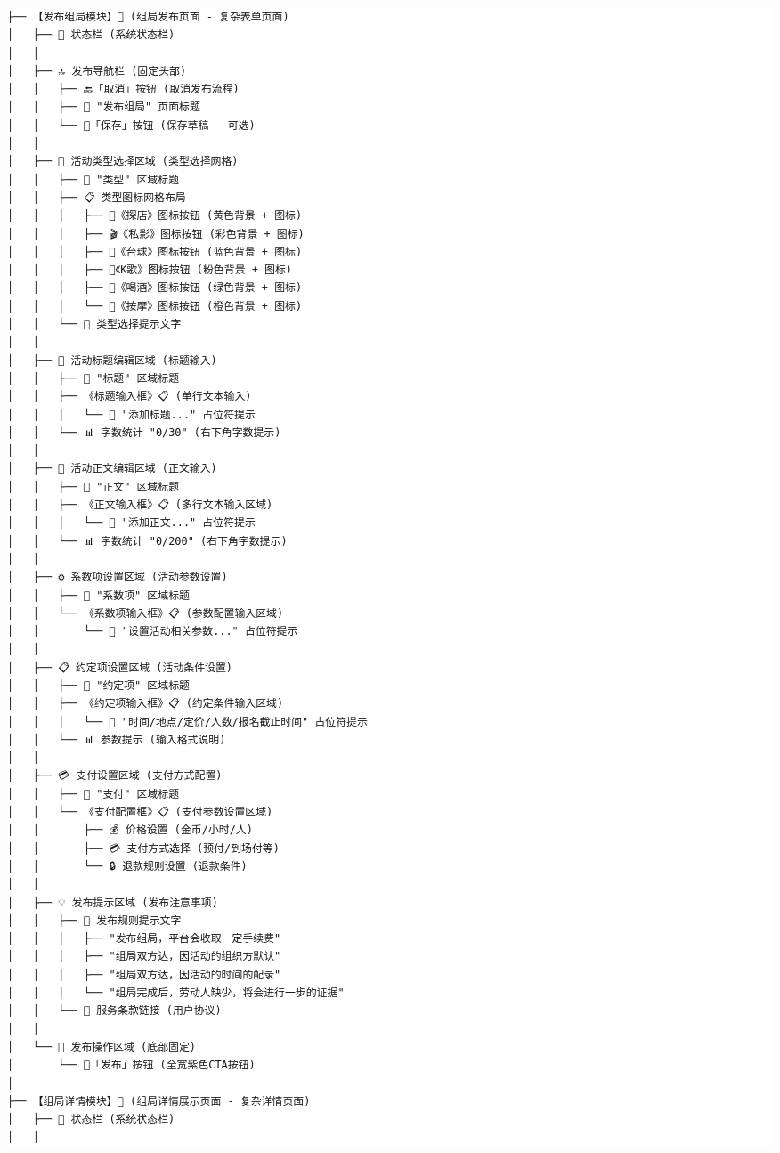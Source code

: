 ```
├── 【发布组局模块】📱 (组局发布页面 - 复杂表单页面)
│   ├── 📱 状态栏 (系统状态栏)
│   │
│   ├── 🔝 发布导航栏 (固定头部)
│   │   ├── 🔙「取消」按钮 (取消发布流程)
│   │   ├── 📝 "发布组局" 页面标题
│   │   └── 💾「保存」按钮 (保存草稿 - 可选)
│   │
│   ├── 🎯 活动类型选择区域 (类型选择网格)
│   │   ├── 📝 "类型" 区域标题
│   │   ├── 📋 类型图标网格布局
│   │   │   ├── 🏪《探店》图标按钮 (黄色背景 + 图标)
│   │   │   ├── 🎬《私影》图标按钮 (彩色背景 + 图标)
│   │   │   ├── 🎱《台球》图标按钮 (蓝色背景 + 图标)
│   │   │   ├── 🎤《K歌》图标按钮 (粉色背景 + 图标)
│   │   │   ├── 🍺《喝酒》图标按钮 (绿色背景 + 图标)
│   │   │   └── 💆《按摩》图标按钮 (橙色背景 + 图标)
│   │   └── 📝 类型选择提示文字
│   │
│   ├── 📝 活动标题编辑区域 (标题输入)
│   │   ├── 📝 "标题" 区域标题
│   │   ├── 《标题输入框》📋 (单行文本输入)
│   │   │   └── 📝 "添加标题..." 占位符提示
│   │   └── 📊 字数统计 "0/30" (右下角字数提示)
│   │
│   ├── 📄 活动正文编辑区域 (正文输入)
│   │   ├── 📝 "正文" 区域标题
│   │   ├── 《正文输入框》📋 (多行文本输入区域)
│   │   │   └── 📝 "添加正文..." 占位符提示
│   │   └── 📊 字数统计 "0/200" (右下角字数提示)
│   │
│   ├── ⚙️ 系数项设置区域 (活动参数设置)
│   │   ├── 📝 "系数项" 区域标题
│   │   └── 《系数项输入框》📋 (参数配置输入区域)
│   │       └── 📝 "设置活动相关参数..." 占位符提示
│   │
│   ├── 📋 约定项设置区域 (活动条件设置)
│   │   ├── 📝 "约定项" 区域标题
│   │   ├── 《约定项输入框》📋 (约定条件输入区域)
│   │   │   └── 📝 "时间/地点/定价/人数/报名截止时间" 占位符提示
│   │   └── 📊 参数提示 (输入格式说明)
│   │
│   ├── 💳 支付设置区域 (支付方式配置)
│   │   ├── 📝 "支付" 区域标题
│   │   └── 《支付配置框》📋 (支付参数设置区域)
│   │       ├── 💰 价格设置 (金币/小时/人)
│   │       ├── 💳 支付方式选择 (预付/到场付等)
│   │       └── 🔒 退款规则设置 (退款条件)
│   │
│   ├── 💡 发布提示区域 (发布注意事项)
│   │   ├── 📝 发布规则提示文字
│   │   │   ├── "发布组局，平台会收取一定手续费"
│   │   │   ├── "组局双方达，因活动的组织方默认"
│   │   │   ├── "组局双方达，因活动的时间的配录"
│   │   │   └── "组局完成后，劳动人缺少，将会进行一步的证据"
│   │   └── 📄 服务条款链接 (用户协议)
│   │
│   └── 🔻 发布操作区域 (底部固定)
│       └── 🚀「发布」按钮 (全宽紫色CTA按钮)
│
├── 【组局详情模块】📱 (组局详情展示页面 - 复杂详情页面)
│   ├── 📱 状态栏 (系统状态栏)
│   │
```
